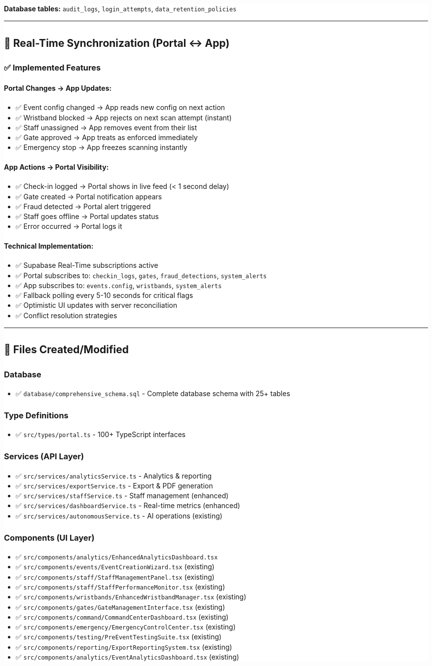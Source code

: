 **Database tables:** `audit_logs`, `login_attempts`, `data_retention_policies`

---

## 🔄 **Real-Time Synchronization (Portal ↔ App)**

### ✅ Implemented Features

#### Portal Changes → App Updates:
- ✅ Event config changed → App reads new config on next action
- ✅ Wristband blocked → App rejects on next scan attempt (instant)
- ✅ Staff unassigned → App removes event from their list
- ✅ Gate approved → App treats as enforced immediately
- ✅ Emergency stop → App freezes scanning instantly

#### App Actions → Portal Visibility:
- ✅ Check-in logged → Portal shows in live feed (< 1 second delay)
- ✅ Gate created → Portal notification appears
- ✅ Fraud detected → Portal alert triggered
- ✅ Staff goes offline → Portal updates status
- ✅ Error occurred → Portal logs it

#### Technical Implementation:
- ✅ Supabase Real-Time subscriptions active
- ✅ Portal subscribes to: `checkin_logs`, `gates`, `fraud_detections`, `system_alerts`
- ✅ App subscribes to: `events.config`, `wristbands`, `system_alerts`
- ✅ Fallback polling every 5-10 seconds for critical flags
- ✅ Optimistic UI updates with server reconciliation
- ✅ Conflict resolution strategies

---

## 📁 **Files Created/Modified**

### Database
- ✅ `database/comprehensive_schema.sql` - Complete database schema with 25+ tables

### Type Definitions
- ✅ `src/types/portal.ts` - 100+ TypeScript interfaces

### Services (API Layer)
- ✅ `src/services/analyticsService.ts` - Analytics & reporting
- ✅ `src/services/exportService.ts` - Export & PDF generation
- ✅ `src/services/staffService.ts` - Staff management (enhanced)
- ✅ `src/services/dashboardService.ts` - Real-time metrics (enhanced)
- ✅ `src/services/autonomousService.ts` - AI operations (existing)

### Components (UI Layer)
- ✅ `src/components/analytics/EnhancedAnalyticsDashboard.tsx`
- ✅ `src/components/events/EventCreationWizard.tsx` (existing)
- ✅ `src/components/staff/StaffManagementPanel.tsx` (existing)
- ✅ `src/components/staff/StaffPerformanceMonitor.tsx` (existing)
- ✅ `src/components/wristbands/EnhancedWristbandManager.tsx` (existing)
- ✅ `src/components/gates/GateManagementInterface.tsx` (existing)
- ✅ `src/components/command/CommandCenterDashboard.tsx` (existing)
- ✅ `src/components/emergency/EmergencyControlCenter.tsx` (existing)
- ✅ `src/components/testing/PreEventTestingSuite.tsx` (existing)
- ✅ `src/components/reporting/ExportReportingSystem.tsx` (existing)
- ✅ `src/components/analytics/EventAnalyticsDashboard.tsx` (existing)

